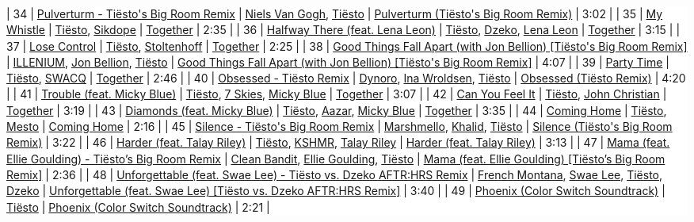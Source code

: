| 34 | [Pulverturm \- Tiësto's Big Room Remix](https://open.spotify.com/track/5cNLc9PNhzbGC3DKZeWGSL) | [Niels Van Gogh](https://open.spotify.com/artist/6L8Co7Voup4dISwbSl3owl), [Tiësto](https://open.spotify.com/artist/2o5jDhtHVPhrJdv3cEQ99Z) | [Pulverturm \(Tiësto's Big Room Remix\)](https://open.spotify.com/album/3zHIoWlJIqlihQvijlx2M6) | 3:02 |
| 35 | [My Whistle](https://open.spotify.com/track/7txV7LsVsYFUZWKupu7XF5) | [Tiësto](https://open.spotify.com/artist/2o5jDhtHVPhrJdv3cEQ99Z), [Sikdope](https://open.spotify.com/artist/3EXfNuPuR3OFEdlyoSutcG) | [Together](https://open.spotify.com/album/6jd8wvEoi6sCzP92Vt7CPZ) | 2:35 |
| 36 | [Halfway There \(feat\. Lena Leon\)](https://open.spotify.com/track/0pMyrECfSI1yq2NXxZyLmA) | [Tiësto](https://open.spotify.com/artist/2o5jDhtHVPhrJdv3cEQ99Z), [Dzeko](https://open.spotify.com/artist/5vQfv3s2Z2SRdPZKr82ABw), [Lena Leon](https://open.spotify.com/artist/0izKfMblL8LX6Bv2wG3Cy7) | [Together](https://open.spotify.com/album/6jd8wvEoi6sCzP92Vt7CPZ) | 3:15 |
| 37 | [Lose Control](https://open.spotify.com/track/0MOkTR1nUs2F0Ux05TUqcR) | [Tiësto](https://open.spotify.com/artist/2o5jDhtHVPhrJdv3cEQ99Z), [Stoltenhoff](https://open.spotify.com/artist/6HKR0MHpgba3ZRBXYfPiq0) | [Together](https://open.spotify.com/album/6jd8wvEoi6sCzP92Vt7CPZ) | 2:25 |
| 38 | [Good Things Fall Apart \(with Jon Bellion\) \[Tiësto's Big Room Remix\]](https://open.spotify.com/track/6m8SIT10j41SPpPFOknTmP) | [ILLENIUM](https://open.spotify.com/artist/45eNHdiiabvmbp4erw26rg), [Jon Bellion](https://open.spotify.com/artist/50JJSqHUf2RQ9xsHs0KMHg), [Tiësto](https://open.spotify.com/artist/2o5jDhtHVPhrJdv3cEQ99Z) | [Good Things Fall Apart \(with Jon Bellion\) \[Tiësto's Big Room Remix\]](https://open.spotify.com/album/1r4KIEhxQJ7o3b5Fbv2sRe) | 4:07 |
| 39 | [Party Time](https://open.spotify.com/track/3Ak6t93rQhbgjSsaNwxwoq) | [Tiësto](https://open.spotify.com/artist/2o5jDhtHVPhrJdv3cEQ99Z), [SWACQ](https://open.spotify.com/artist/45UHclgIcRavRoRa2MET5i) | [Together](https://open.spotify.com/album/6jd8wvEoi6sCzP92Vt7CPZ) | 2:46 |
| 40 | [Obsessed \- Tiësto Remix](https://open.spotify.com/track/4918TwZfPrxk8vKhuaqIiq) | [Dynoro](https://open.spotify.com/artist/3v6Ji4uoWtKRkhuDUaxi9n), [Ina Wroldsen](https://open.spotify.com/artist/7hssUdpvtY5oiARaUDgFZ3), [Tiësto](https://open.spotify.com/artist/2o5jDhtHVPhrJdv3cEQ99Z) | [Obsessed \(Tiësto Remix\)](https://open.spotify.com/album/7KhkO46MV318xVAh7UbcUj) | 4:20 |
| 41 | [Trouble \(feat\. Micky Blue\)](https://open.spotify.com/track/6cQgcgInVx1zRQpSCnnBUU) | [Tiësto](https://open.spotify.com/artist/2o5jDhtHVPhrJdv3cEQ99Z), [7 Skies](https://open.spotify.com/artist/2mmqhYDTD0weseyXUf1QJ5), [Micky Blue](https://open.spotify.com/artist/74RDfhi3g8pfpmMCrQUtpF) | [Together](https://open.spotify.com/album/6jd8wvEoi6sCzP92Vt7CPZ) | 3:07 |
| 42 | [Can You Feel It](https://open.spotify.com/track/7aFj8SWg3eTkxCQGE82NOs) | [Tiësto](https://open.spotify.com/artist/2o5jDhtHVPhrJdv3cEQ99Z), [John Christian](https://open.spotify.com/artist/4I4ZRmxuOEADKSea0rNq3h) | [Together](https://open.spotify.com/album/6jd8wvEoi6sCzP92Vt7CPZ) | 3:19 |
| 43 | [Diamonds \(feat\. Micky Blue\)](https://open.spotify.com/track/3q0JDvA9RJMNgZGvKJByyk) | [Tiësto](https://open.spotify.com/artist/2o5jDhtHVPhrJdv3cEQ99Z), [Aazar](https://open.spotify.com/artist/7oNtf1MwhHcyXRsYXE1WsG), [Micky Blue](https://open.spotify.com/artist/74RDfhi3g8pfpmMCrQUtpF) | [Together](https://open.spotify.com/album/6jd8wvEoi6sCzP92Vt7CPZ) | 3:35 |
| 44 | [Coming Home](https://open.spotify.com/track/3JcwDdIuTnybfejL2i3wJx) | [Tiësto](https://open.spotify.com/artist/2o5jDhtHVPhrJdv3cEQ99Z), [Mesto](https://open.spotify.com/artist/0RViEWnZO2VhmY4oI0PhF9) | [Coming Home](https://open.spotify.com/album/69OdQhfLDTV4qICCPeCQ47) | 2:16 |
| 45 | [Silence \- Tiësto's Big Room Remix](https://open.spotify.com/track/3AUW7mAGx1BICBWqsuFgh4) | [Marshmello](https://open.spotify.com/artist/64KEffDW9EtZ1y2vBYgq8T), [Khalid](https://open.spotify.com/artist/6LuN9FCkKOj5PcnpouEgny), [Tiësto](https://open.spotify.com/artist/2o5jDhtHVPhrJdv3cEQ99Z) | [Silence \(Tiësto's Big Room Remix\)](https://open.spotify.com/album/6VfxEu1SHtWOF5H9vGUMw5) | 3:22 |
| 46 | [Harder \(feat\. Talay Riley\)](https://open.spotify.com/track/2BqABA2hfI6cNOqogEDnwO) | [Tiësto](https://open.spotify.com/artist/2o5jDhtHVPhrJdv3cEQ99Z), [KSHMR](https://open.spotify.com/artist/2wX6xSig4Rig5kZU6ePlWe), [Talay Riley](https://open.spotify.com/artist/5Yh3qHDUeUiyQqn1jmNhT1) | [Harder \(feat\. Talay Riley\)](https://open.spotify.com/album/5d543rApFKtE98MigkM1lN) | 3:13 |
| 47 | [Mama \(feat\. Ellie Goulding\) \- Tiësto’s Big Room Remix](https://open.spotify.com/track/3Mong1BzxMKwTZ0SbfLdcQ) | [Clean Bandit](https://open.spotify.com/artist/6MDME20pz9RveH9rEXvrOM), [Ellie Goulding](https://open.spotify.com/artist/0X2BH1fck6amBIoJhDVmmJ), [Tiësto](https://open.spotify.com/artist/2o5jDhtHVPhrJdv3cEQ99Z) | [Mama \(feat\. Ellie Goulding\) \[Tiësto’s Big Room Remix\]](https://open.spotify.com/album/4CdWEwelJIofGEEjSc62N9) | 2:36 |
| 48 | [Unforgettable \(feat\. Swae Lee\) \- Tiësto vs\. Dzeko AFTR:HRS Remix](https://open.spotify.com/track/6Uq65N2DJzKwBj8QBcJ5Xu) | [French Montana](https://open.spotify.com/artist/6vXTefBL93Dj5IqAWq6OTv), [Swae Lee](https://open.spotify.com/artist/1zNqQNIdeOUZHb8zbZRFMX), [Tiësto](https://open.spotify.com/artist/2o5jDhtHVPhrJdv3cEQ99Z), [Dzeko](https://open.spotify.com/artist/5vQfv3s2Z2SRdPZKr82ABw) | [Unforgettable \(feat\. Swae Lee\) \[Tiësto vs\. Dzeko AFTR:HRS Remix\]](https://open.spotify.com/album/6gXTrM9dv4LV0199HtIT8Z) | 3:40 |
| 49 | [Phoenix \(Color Switch Soundtrack\)](https://open.spotify.com/track/3Z6ujaEKPoPMY5tAdUYj9x) | [Tiësto](https://open.spotify.com/artist/2o5jDhtHVPhrJdv3cEQ99Z) | [Phoenix \(Color Switch Soundtrack\)](https://open.spotify.com/album/2W2MaOFVijq9fFaNjyU4Ap) | 2:21 |